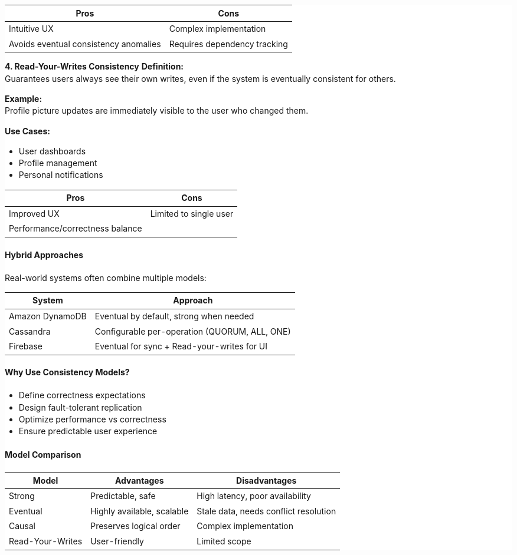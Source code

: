 | Pros                                  | Cons                         |
| ------------------------------------- | ---------------------------- |
| Intuitive UX                          | Complex implementation       |
| Avoids eventual consistency anomalies | Requires dependency tracking |

**4. Read-Your-Writes Consistency**
**Definition:**  
Guarantees users always see their own writes, even if the system is eventually consistent for others.

**Example:**  
Profile picture updates are immediately visible to the user who changed them.

**Use Cases:**

- User dashboards
- Profile management
- Personal notifications

| Pros                            | Cons                   |
| ------------------------------- | ---------------------- |
| Improved UX                     | Limited to single user |
| Performance/correctness balance |                        |

#### Hybrid Approaches

Real-world systems often combine multiple models:

| System          | Approach                                      |
| --------------- | --------------------------------------------- |
| Amazon DynamoDB | Eventual by default, strong when needed       |
| Cassandra       | Configurable per-operation (QUORUM, ALL, ONE) |
| Firebase        | Eventual for sync + Read-your-writes for UI   |

#### Why Use Consistency Models?

- Define correctness expectations
- Design fault-tolerant replication
- Optimize performance vs correctness
- Ensure predictable user experience

#### Model Comparison

| Model            | Advantages                 | Disadvantages                         |
| ---------------- | -------------------------- | ------------------------------------- |
| Strong           | Predictable, safe          | High latency, poor availability       |
| Eventual         | Highly available, scalable | Stale data, needs conflict resolution |
| Causal           | Preserves logical order    | Complex implementation                |
| Read-Your-Writes | User-friendly              | Limited scope                         |
